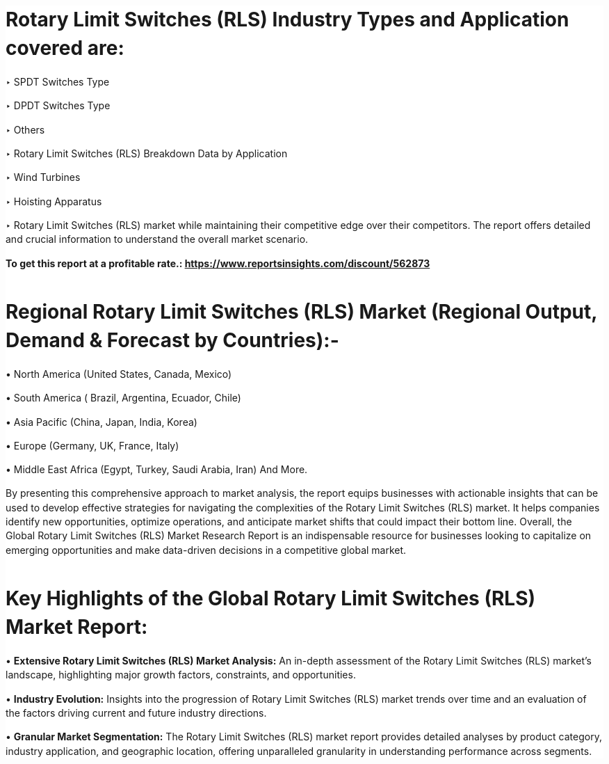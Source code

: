 # <strong>Rotary Limit Switches (RLS) Industry Types and Application covered are:</strong>

‣ SPDT Switches Type

   ‣ DPDT Switches Type

   ‣ Others

‣ Rotary Limit Switches (RLS) Breakdown Data by Application

   ‣ Wind Turbines

   ‣ Hoisting Apparatus

   ‣ Rotary Limit Switches (RLS) market while maintaining their competitive edge over their competitors. The report offers detailed and crucial information to understand the overall market scenario.

<strong>To get this report at a profitable rate.: <a href=https://www.reportsinsights.com/discount/562873>https://www.reportsinsights.com/discount/562873</a></strong></font>

# <strong>Regional Rotary Limit Switches (RLS) Market (Regional Output, Demand &amp; Forecast by Countries):-</strong>

• North America (United States, Canada, Mexico)

• South America ( Brazil, Argentina, Ecuador, Chile)

• Asia Pacific (China, Japan, India, Korea)

• Europe (Germany, UK, France, Italy)

• Middle East Africa (Egypt, Turkey, Saudi Arabia, Iran) And More.

By presenting this comprehensive approach to market analysis, the report equips businesses with actionable insights that can be used to develop effective strategies for navigating the complexities of the Rotary Limit Switches (RLS) market. It helps companies identify new opportunities, optimize operations, and anticipate market shifts that could impact their bottom line. Overall, the Global Rotary Limit Switches (RLS) Market Research Report is an indispensable resource for businesses looking to capitalize on emerging opportunities and make data-driven decisions in a competitive global market.

# <strong>Key Highlights of the Global Rotary Limit Switches (RLS) Market Report:</strong>

• <strong>Extensive Rotary Limit Switches (RLS) Market Analysis:</strong> An in-depth assessment of the Rotary Limit Switches (RLS) market’s landscape, highlighting major growth factors, constraints, and opportunities.

• <strong>Industry Evolution:</strong> Insights into the progression of Rotary Limit Switches (RLS) market trends over time and an evaluation of the factors driving current and future industry directions.

• <strong>Granular Market Segmentation:</strong> The Rotary Limit Switches (RLS) market report provides detailed analyses by product category, industry application, and geographic location, offering unparalleled granularity in understanding performance across segments.
